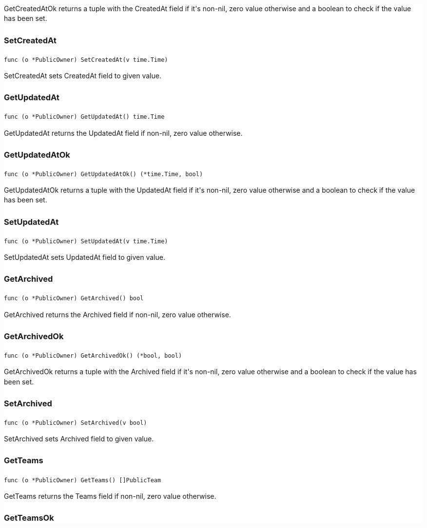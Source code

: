GetCreatedAtOk returns a tuple with the CreatedAt field if it's non-nil, zero value otherwise
and a boolean to check if the value has been set.

### SetCreatedAt

`func (o *PublicOwner) SetCreatedAt(v time.Time)`

SetCreatedAt sets CreatedAt field to given value.


### GetUpdatedAt

`func (o *PublicOwner) GetUpdatedAt() time.Time`

GetUpdatedAt returns the UpdatedAt field if non-nil, zero value otherwise.

### GetUpdatedAtOk

`func (o *PublicOwner) GetUpdatedAtOk() (*time.Time, bool)`

GetUpdatedAtOk returns a tuple with the UpdatedAt field if it's non-nil, zero value otherwise
and a boolean to check if the value has been set.

### SetUpdatedAt

`func (o *PublicOwner) SetUpdatedAt(v time.Time)`

SetUpdatedAt sets UpdatedAt field to given value.


### GetArchived

`func (o *PublicOwner) GetArchived() bool`

GetArchived returns the Archived field if non-nil, zero value otherwise.

### GetArchivedOk

`func (o *PublicOwner) GetArchivedOk() (*bool, bool)`

GetArchivedOk returns a tuple with the Archived field if it's non-nil, zero value otherwise
and a boolean to check if the value has been set.

### SetArchived

`func (o *PublicOwner) SetArchived(v bool)`

SetArchived sets Archived field to given value.


### GetTeams

`func (o *PublicOwner) GetTeams() []PublicTeam`

GetTeams returns the Teams field if non-nil, zero value otherwise.

### GetTeamsOk
